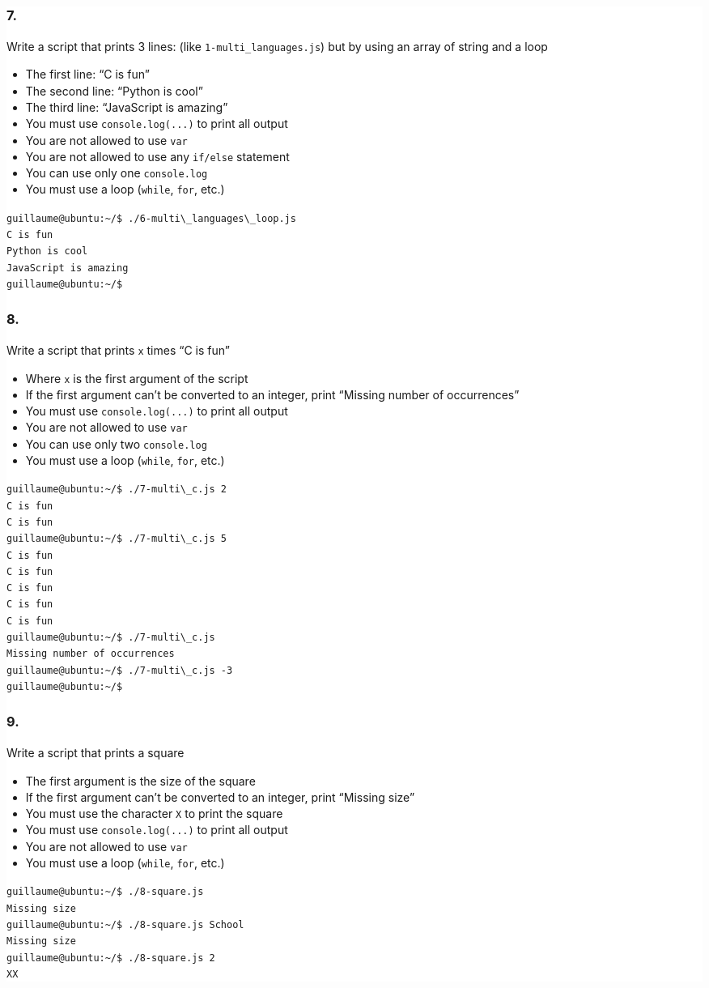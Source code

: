
### 7.

Write a script that prints 3 lines: (like `1-multi_languages.js`) but by using an array of string and a loop

*   The first line: “C is fun”
*   The second line: “Python is cool”
*   The third line: “JavaScript is amazing”
*   You must use `console.log(...)` to print all output
*   You are not allowed to use `var`
*   You are not allowed to use any `if/else` statement
*   You can use only one `console.log`
*   You must use a loop (`while`, `for`, etc.)
```
guillaume@ubuntu:~/$ ./6-multi\_languages\_loop.js
C is fun
Python is cool
JavaScript is amazing
guillaume@ubuntu:~/$
```


### 8.

Write a script that prints `x` times “C is fun”

*   Where `x` is the first argument of the script
*   If the first argument can’t be converted to an integer, print “Missing number of occurrences”
*   You must use `console.log(...)` to print all output
*   You are not allowed to use `var`
*   You can use only two `console.log`
*   You must use a loop (`while`, `for`, etc.)
```
guillaume@ubuntu:~/$ ./7-multi\_c.js 2
C is fun
C is fun
guillaume@ubuntu:~/$ ./7-multi\_c.js 5
C is fun
C is fun
C is fun
C is fun
C is fun
guillaume@ubuntu:~/$ ./7-multi\_c.js
Missing number of occurrences
guillaume@ubuntu:~/$ ./7-multi\_c.js -3
guillaume@ubuntu:~/$
```


### 9.

Write a script that prints a square

*   The first argument is the size of the square
*   If the first argument can’t be converted to an integer, print “Missing size”
*   You must use the character `X` to print the square
*   You must use `console.log(...)` to print all output
*   You are not allowed to use `var`
*   You must use a loop (`while`, `for`, etc.)
```
guillaume@ubuntu:~/$ ./8-square.js
Missing size
guillaume@ubuntu:~/$ ./8-square.js School
Missing size
guillaume@ubuntu:~/$ ./8-square.js 2
XX
```